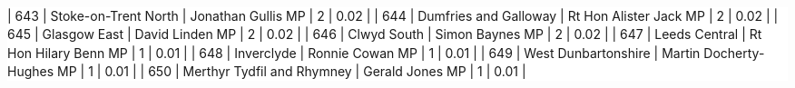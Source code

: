 | 643 | Stoke-on-Trent North | Jonathan Gullis MP | 2 | 0.02 |
| 644 | Dumfries and Galloway | Rt Hon Alister Jack MP | 2 | 0.02 |
| 645 | Glasgow East | David Linden MP | 2 | 0.02 |
| 646 | Clwyd South | Simon Baynes MP | 2 | 0.02 |
| 647 | Leeds Central | Rt Hon Hilary Benn MP | 1 | 0.01 |
| 648 | Inverclyde | Ronnie Cowan MP | 1 | 0.01 |
| 649 | West Dunbartonshire | Martin Docherty-Hughes MP | 1 | 0.01 |
| 650 | Merthyr Tydfil and Rhymney | Gerald Jones MP | 1 | 0.01 |
